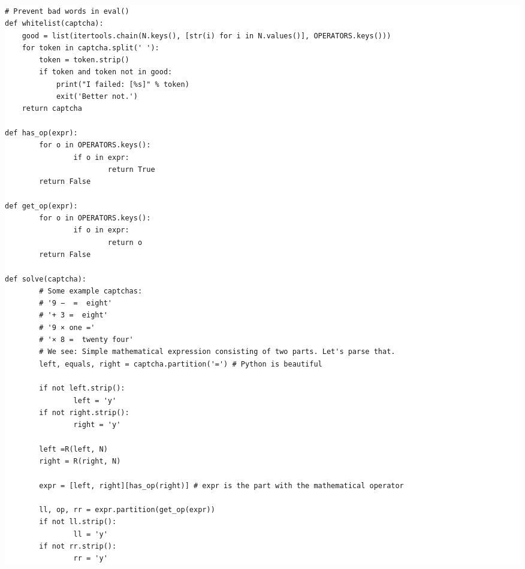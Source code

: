     # Prevent bad words in eval()        
    def whitelist(captcha):
        good = list(itertools.chain(N.keys(), [str(i) for i in N.values()], OPERATORS.keys()))
        for token in captcha.split(' '):
            token = token.strip()
            if token and token not in good:
                print("I failed: [%s]" % token)
                exit('Better not.')
        return captcha

    def has_op(expr):
            for o in OPERATORS.keys():
                    if o in expr:
                            return True
            return False

    def get_op(expr):
            for o in OPERATORS.keys():
                    if o in expr:
                            return o
            return False

    def solve(captcha):
            # Some example captchas:
            # '9 −  =  eight'
            # '+ 3 =  eight'
            # '9 × one ='
            # '× 8 =  twenty four'
            # We see: Simple mathematical expression consisting of two parts. Let's parse that.
            left, equals, right = captcha.partition('=') # Python is beautiful
            
            if not left.strip():
                    left = 'y'
            if not right.strip():
                    right = 'y'
                    
            left =R(left, N)
            right = R(right, N)

            expr = [left, right][has_op(right)] # expr is the part with the mathematical operator
            
            ll, op, rr = expr.partition(get_op(expr))
            if not ll.strip():
                    ll = 'y'
            if not rr.strip():
                    rr = 'y'
